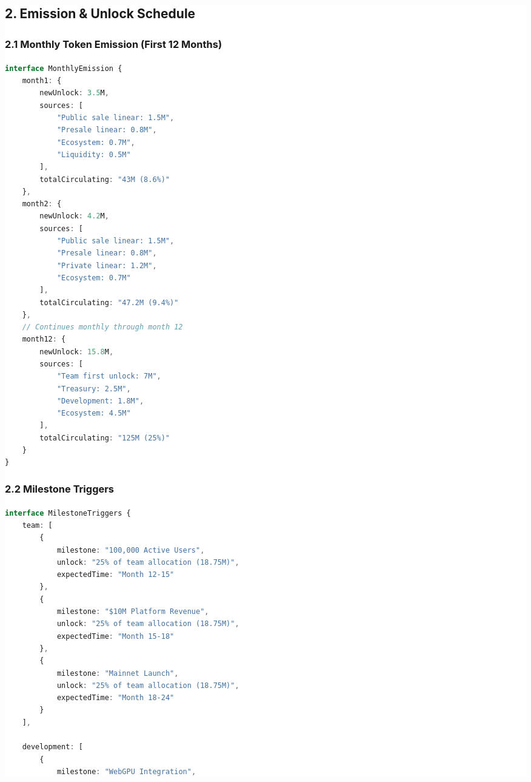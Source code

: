## 2. Emission & Unlock Schedule

### 2.1 Monthly Token Emission (First 12 Months)
```typescript
interface MonthlyEmission {
    month1: {
        newUnlock: 3.5M,
        sources: [
            "Public sale linear: 1.5M",
            "Presale linear: 0.8M",
            "Ecosystem: 0.7M",
            "Liquidity: 0.5M"
        ],
        totalCirculating: "43M (8.6%)"
    },
    month2: {
        newUnlock: 4.2M,
        sources: [
            "Public sale linear: 1.5M",
            "Presale linear: 0.8M",
            "Private linear: 1.2M",
            "Ecosystem: 0.7M"
        ],
        totalCirculating: "47.2M (9.4%)"
    },
    // Continues monthly through month 12
    month12: {
        newUnlock: 15.8M,
        sources: [
            "Team first unlock: 7M",
            "Treasury: 2.5M",
            "Development: 1.8M",
            "Ecosystem: 4.5M"
        ],
        totalCirculating: "125M (25%)"
    }
}
```

### 2.2 Milestone Triggers
```typescript
interface MilestoneTriggers {
    team: [
        {
            milestone: "100,000 Active Users",
            unlock: "25% of team allocation (18.75M)",
            expectedTime: "Month 12-15"
        },
        {
            milestone: "$10M Platform Revenue",
            unlock: "25% of team allocation (18.75M)",
            expectedTime: "Month 15-18"
        },
        {
            milestone: "Mainnet Launch",
            unlock: "25% of team allocation (18.75M)",
            expectedTime: "Month 18-24"
        }
    ],
    
    development: [
        {
            milestone: "WebGPU Integration",
```